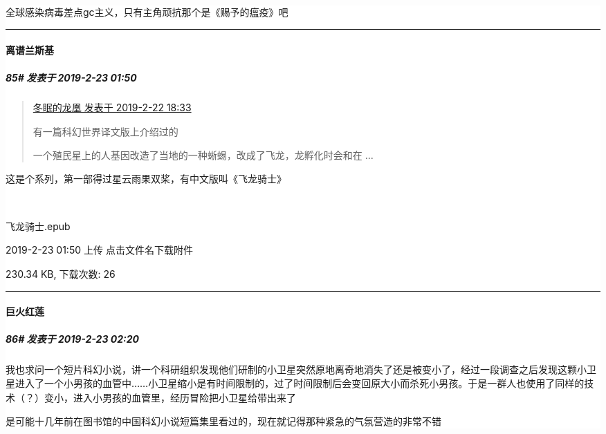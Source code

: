 


全球感染病毒差点gc主义，只有主角顽抗那个是《赐予的瘟疫》吧







-----

####  离谱兰斯基  
##### 85#       发表于 2019-2-23 01:50



<blockquote><a href="httphttps://bbs.saraba1st.com/2b/forum.php?mod=redirect&amp;goto=findpost&amp;pid=42688982&amp;ptid=1812672" target="_blank">冬眠的龙凰 发表于 2019-2-22 18:33</a>

有一篇科幻世界译文版上介绍过的


一个殖民星上的人基因改造了当地的一种蜥蜴，改成了飞龙，龙孵化时会和在 ...</blockquote>
这是个系列，第一部得过星云雨果双桨，有中文版叫《飞龙骑士》




<img alt="" border="0" class="vm" src="https://static.saraba1st.com/image/filetype/unknown.gif" referrerpolicy="no-referrer">



飞龙骑士.epub


2019-2-23 01:50 上传
点击文件名下载附件




230.34 KB, 下载次数: 26













-----

####  巨火红莲  
##### 86#       发表于 2019-2-23 02:20




我也求问一个短片科幻小说，讲一个科研组织发现他们研制的小卫星突然原地离奇地消失了还是被变小了，经过一段调查之后发现这颗小卫星进入了一个小男孩的血管中……小卫星缩小是有时间限制的，过了时间限制后会变回原大小而杀死小男孩。于是一群人也使用了同样的技术（？）变小，进入小男孩的血管里，经历冒险把小卫星给带出来了

是可能十几年前在图书馆的中国科幻小说短篇集里看过的，现在就记得那种紧急的气氛营造的非常不错


